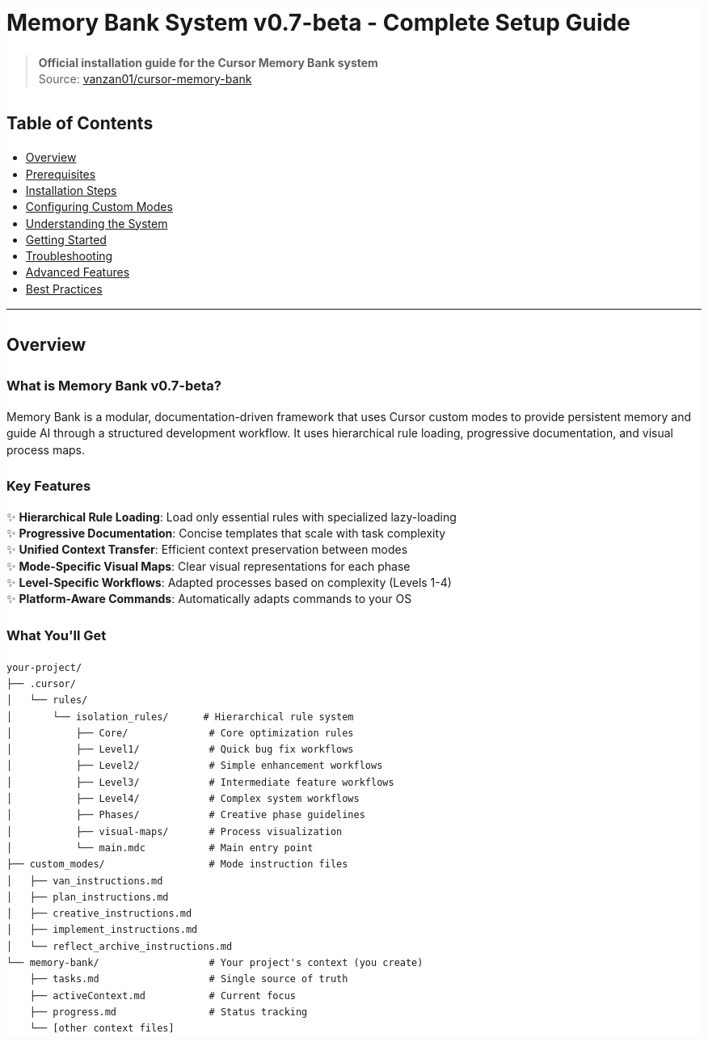 # Memory Bank System v0.7-beta - Complete Setup Guide

> **Official installation guide for the Cursor Memory Bank system**  
> Source: [vanzan01/cursor-memory-bank](https://github.com/vanzan01/cursor-memory-bank)

## Table of Contents
- [Overview](#overview)
- [Prerequisites](#prerequisites)
- [Installation Steps](#installation-steps)
- [Configuring Custom Modes](#configuring-custom-modes)
- [Understanding the System](#understanding-the-system)
- [Getting Started](#getting-started)
- [Troubleshooting](#troubleshooting)
- [Advanced Features](#advanced-features)
- [Best Practices](#best-practices)

---

## Overview

### What is Memory Bank v0.7-beta?

Memory Bank is a modular, documentation-driven framework that uses Cursor custom modes to provide persistent memory and guide AI through a structured development workflow. It uses hierarchical rule loading, progressive documentation, and visual process maps.

### Key Features

✨ **Hierarchical Rule Loading**: Load only essential rules with specialized lazy-loading  
✨ **Progressive Documentation**: Concise templates that scale with task complexity  
✨ **Unified Context Transfer**: Efficient context preservation between modes  
✨ **Mode-Specific Visual Maps**: Clear visual representations for each phase  
✨ **Level-Specific Workflows**: Adapted processes based on complexity (Levels 1-4)  
✨ **Platform-Aware Commands**: Automatically adapts commands to your OS  

### What You'll Get

```
your-project/
├── .cursor/
│   └── rules/
│       └── isolation_rules/      # Hierarchical rule system
│           ├── Core/              # Core optimization rules
│           ├── Level1/            # Quick bug fix workflows
│           ├── Level2/            # Simple enhancement workflows
│           ├── Level3/            # Intermediate feature workflows
│           ├── Level4/            # Complex system workflows
│           ├── Phases/            # Creative phase guidelines
│           ├── visual-maps/       # Process visualization
│           └── main.mdc           # Main entry point
├── custom_modes/                  # Mode instruction files
│   ├── van_instructions.md
│   ├── plan_instructions.md
│   ├── creative_instructions.md
│   ├── implement_instructions.md
│   └── reflect_archive_instructions.md
└── memory-bank/                   # Your project's context (you create)
    ├── tasks.md                   # Single source of truth
    ├── activeContext.md           # Current focus
    ├── progress.md                # Status tracking
    └── [other context files]
```
